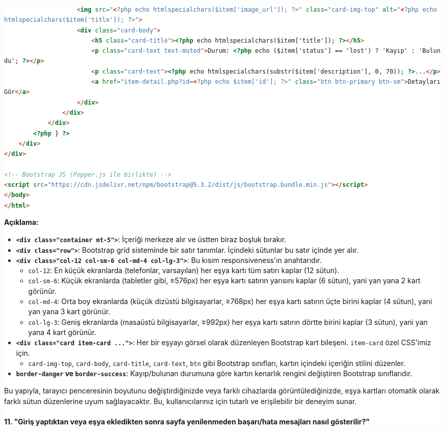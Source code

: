 ```html
                    <img src="<?php echo htmlspecialchars($item['image_url']); ?>" class="card-img-top" alt="<?php echo htmlspecialchars($item['title']); ?>">
                    <div class="card-body">
                        <h5 class="card-title"><?php echo htmlspecialchars($item['title']); ?></h5>
                        <p class="card-text text-muted">Durum: <?php echo ($item['status'] == 'lost') ? 'Kayıp' : 'Bulundu'; ?></p>
                        <p class="card-text"><?php echo htmlspecialchars(substr($item['description'], 0, 70)); ?>...</p>
                        <a href="item-detail.php?id=<?php echo $item['id']; ?>" class="btn btn-primary btn-sm">Detayları Gör</a>
                    </div>
                </div>
            </div>
        <?php } ?>
    </div>
</div>

<!-- Bootstrap JS (Popper.js ile birlikte) -->
<script src="https://cdn.jsdelivr.net/npm/bootstrap@5.3.2/dist/js/bootstrap.bundle.min.js"></script>
</body>
</html>
```

**Açıklama:**

*   **`<div class="container mt-5">`**: İçeriği merkeze alır ve üstten biraz boşluk bırakır.
*   **`<div class="row">`**: Bootstrap grid sisteminde bir satır tanımlar. İçindeki sütunlar bu satır içinde yer alır.
*   **`<div class="col-12 col-sm-6 col-md-4 col-lg-3">`**: Bu kısım responsiveness'ın anahtarıdır.
    *   `col-12`: En küçük ekranlarda (telefonlar, varsayılan) her eşya kartı tüm satırı kaplar (12 sütun).
    *   `col-sm-6`: Küçük ekranlarda (tabletler gibi, ≥576px) her eşya kartı satırın yarısını kaplar (6 sütun), yani yan yana 2 kart görünür.
    *   `col-md-4`: Orta boy ekranlarda (küçük dizüstü bilgisayarlar, ≥768px) her eşya kartı satırın üçte birini kaplar (4 sütun), yani yan yana 3 kart görünür.
    *   `col-lg-3`: Geniş ekranlarda (masaüstü bilgisayarlar, ≥992px) her eşya kartı satırın dörtte birini kaplar (3 sütun), yani yan yana 4 kart görünür.
*   **`<div class="card item-card ...">`**: Her bir eşyayı görsel olarak düzenleyen Bootstrap kart bileşeni. `item-card` özel CSS'imiz için.
    *   `card-img-top`, `card-body`, `card-title`, `card-text`, `btn` gibi Bootstrap sınıfları, kartın içindeki içeriğin stilini düzenler.
*   **`border-danger` ve `border-success`**: Kayıp/bulunan durumuna göre kartın kenarlık rengini değiştiren Bootstrap sınıflarıdır.

Bu yapıyla, tarayıcı penceresinin boyutunu değiştirdiğinizde veya farklı cihazlarda görüntülediğinizde, eşya kartları otomatik olarak farklı sütun düzenlerine uyum sağlayacaktır. Bu, kullanıcılarınız için tutarlı ve erişilebilir bir deneyim sunar.

#### 11. "Giriş yaptıktan veya eşya ekledikten sonra sayfa yenilenmeden başarı/hata mesajları nasıl gösterilir?"
